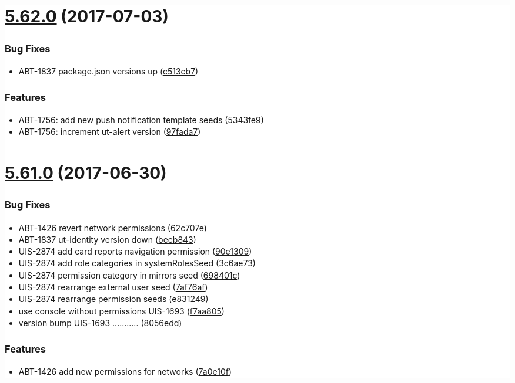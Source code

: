 

<a name="5.62.0"></a>
# [5.62.0](https://git.softwaregroup-bg.com/ut5impl/impl-standard/compare/v5.61.0...v5.62.0) (2017-07-03)


### Bug Fixes

* ABT-1837 package.json versions up ([c513cb7](https://git.softwaregroup-bg.com/ut5impl/impl-standard/commit/c513cb7))


### Features

* ABT-1756: add new push notification template seeds ([5343fe9](https://git.softwaregroup-bg.com/ut5impl/impl-standard/commit/5343fe9))
* ABT-1756: increment ut-alert version ([97fada7](https://git.softwaregroup-bg.com/ut5impl/impl-standard/commit/97fada7))



<a name="5.61.0"></a>
# [5.61.0](https://git.softwaregroup-bg.com/ut5impl/impl-standard/compare/v5.60.1...v5.61.0) (2017-06-30)


### Bug Fixes

* ABT-1426 revert network permissions ([62c707e](https://git.softwaregroup-bg.com/ut5impl/impl-standard/commit/62c707e))
* ABT-1837 ut-identity version down ([becb843](https://git.softwaregroup-bg.com/ut5impl/impl-standard/commit/becb843))
* UIS-2874 add card reports navigation permission ([90e1309](https://git.softwaregroup-bg.com/ut5impl/impl-standard/commit/90e1309))
* UIS-2874 add role categories in systemRolesSeed ([3c6ae73](https://git.softwaregroup-bg.com/ut5impl/impl-standard/commit/3c6ae73))
* UIS-2874 permission category in mirrors seed ([698401c](https://git.softwaregroup-bg.com/ut5impl/impl-standard/commit/698401c))
* UIS-2874 rearrange external user seed ([7af76af](https://git.softwaregroup-bg.com/ut5impl/impl-standard/commit/7af76af))
* UIS-2874 rearrange permission seeds ([e831249](https://git.softwaregroup-bg.com/ut5impl/impl-standard/commit/e831249))
* use console without permissions UIS-1693 ([f7aa805](https://git.softwaregroup-bg.com/ut5impl/impl-standard/commit/f7aa805))
* version bump UIS-1693 ........... ([8056edd](https://git.softwaregroup-bg.com/ut5impl/impl-standard/commit/8056edd))


### Features

* ABT-1426 add new permissions for networks ([7a0e10f](https://git.softwaregroup-bg.com/ut5impl/impl-standard/commit/7a0e10f))
